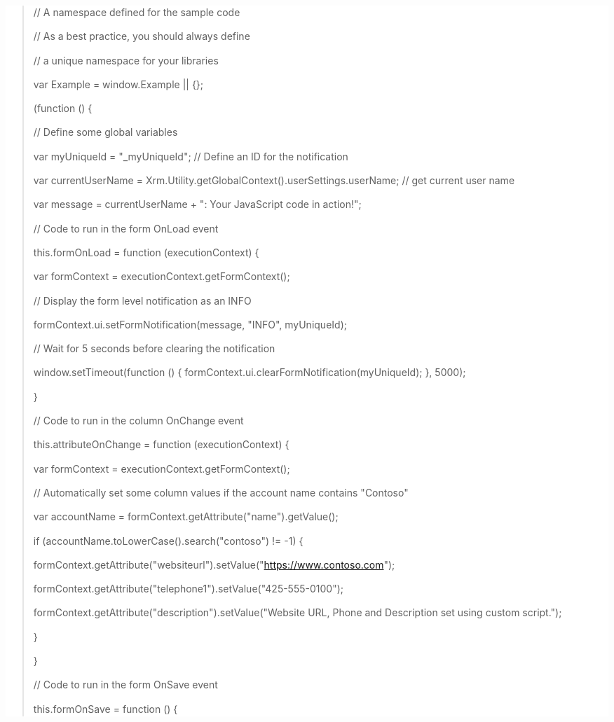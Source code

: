 > // A namespace defined for the sample code
>
> // As a best practice, you should always define
>
> // a unique namespace for your libraries
>
> var Example = window.Example || {};
>
> (function () {
>
> // Define some global variables
>
> var myUniqueId = "\_myUniqueId"; // Define an ID for the notification
>
> var currentUserName =
> Xrm.Utility.getGlobalContext().userSettings.userName; // get current
> user name
>
> var message = currentUserName + ": Your JavaScript code in action!";
>
> // Code to run in the form OnLoad event
>
> this.formOnLoad = function (executionContext) {
>
> var formContext = executionContext.getFormContext();
>
> // Display the form level notification as an INFO
>
> formContext.ui.setFormNotification(message, "INFO", myUniqueId);
>
> // Wait for 5 seconds before clearing the notification
>
> window.setTimeout(function () {
> formContext.ui.clearFormNotification(myUniqueId); }, 5000);
>
> }
>
> // Code to run in the column OnChange event
>
> this.attributeOnChange = function (executionContext) {
>
> var formContext = executionContext.getFormContext();
>
> // Automatically set some column values if the account name contains
> "Contoso"
>
> var accountName = formContext.getAttribute("name").getValue();
>
> if (accountName.toLowerCase().search("contoso") != -1) {
>
> formContext.getAttribute("websiteurl").setValue("https://www.contoso.com");
>
> formContext.getAttribute("telephone1").setValue("425-555-0100");
>
> formContext.getAttribute("description").setValue("Website URL, Phone
> and Description set using custom script.");
>
> }
>
> }
>
> // Code to run in the form OnSave event
>
> this.formOnSave = function () {